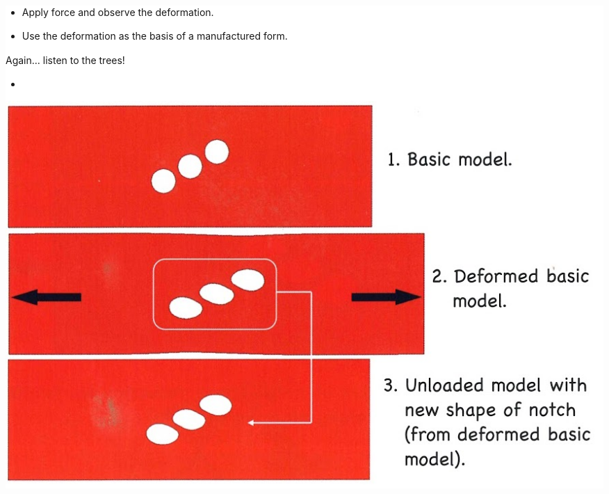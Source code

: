* Apply force and observe the  deformation.

* Use the deformation as the basis of a manufactured form.

Again... listen to the trees!

-

<img src="./images/defor7.jpg" />
